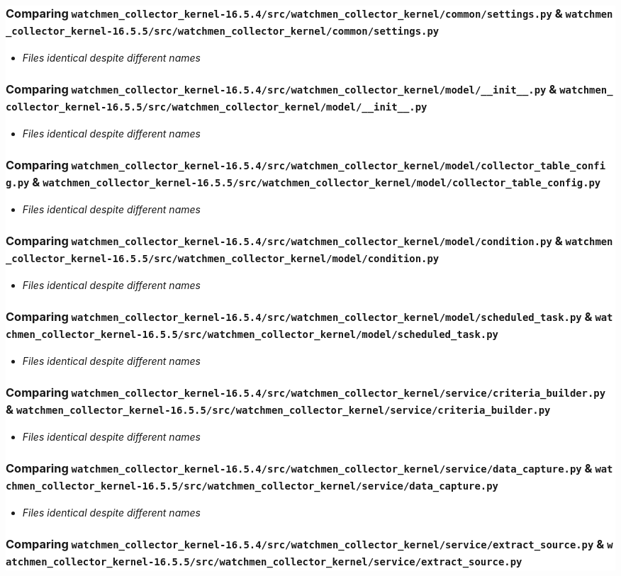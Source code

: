 ### Comparing `watchmen_collector_kernel-16.5.4/src/watchmen_collector_kernel/common/settings.py` & `watchmen_collector_kernel-16.5.5/src/watchmen_collector_kernel/common/settings.py`

 * *Files identical despite different names*

### Comparing `watchmen_collector_kernel-16.5.4/src/watchmen_collector_kernel/model/__init__.py` & `watchmen_collector_kernel-16.5.5/src/watchmen_collector_kernel/model/__init__.py`

 * *Files identical despite different names*

### Comparing `watchmen_collector_kernel-16.5.4/src/watchmen_collector_kernel/model/collector_table_config.py` & `watchmen_collector_kernel-16.5.5/src/watchmen_collector_kernel/model/collector_table_config.py`

 * *Files identical despite different names*

### Comparing `watchmen_collector_kernel-16.5.4/src/watchmen_collector_kernel/model/condition.py` & `watchmen_collector_kernel-16.5.5/src/watchmen_collector_kernel/model/condition.py`

 * *Files identical despite different names*

### Comparing `watchmen_collector_kernel-16.5.4/src/watchmen_collector_kernel/model/scheduled_task.py` & `watchmen_collector_kernel-16.5.5/src/watchmen_collector_kernel/model/scheduled_task.py`

 * *Files identical despite different names*

### Comparing `watchmen_collector_kernel-16.5.4/src/watchmen_collector_kernel/service/criteria_builder.py` & `watchmen_collector_kernel-16.5.5/src/watchmen_collector_kernel/service/criteria_builder.py`

 * *Files identical despite different names*

### Comparing `watchmen_collector_kernel-16.5.4/src/watchmen_collector_kernel/service/data_capture.py` & `watchmen_collector_kernel-16.5.5/src/watchmen_collector_kernel/service/data_capture.py`

 * *Files identical despite different names*

### Comparing `watchmen_collector_kernel-16.5.4/src/watchmen_collector_kernel/service/extract_source.py` & `watchmen_collector_kernel-16.5.5/src/watchmen_collector_kernel/service/extract_source.py`
